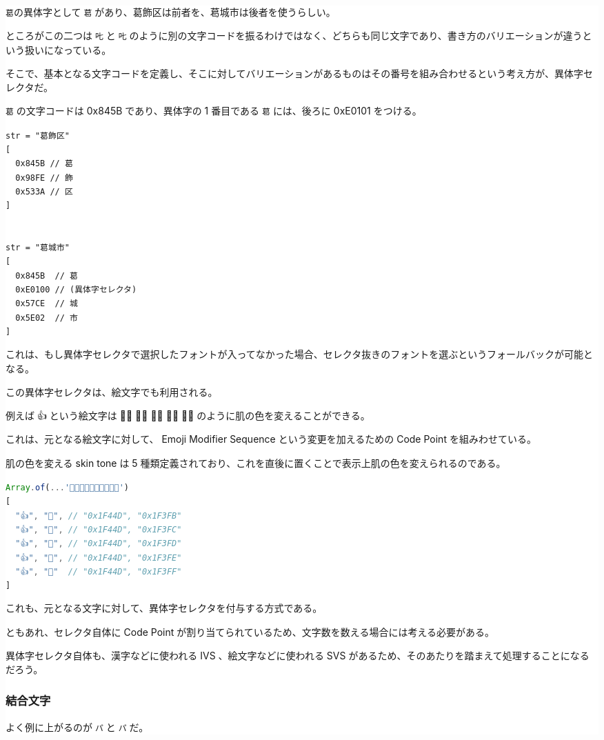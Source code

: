 `葛`の異体字として `葛󠄀` があり、葛飾区は前者を、葛󠄀城市は後者を使うらしい。

ところがこの二つは `𠮟` と `𠮟` のように別の文字コードを振るわけではなく、どちらも同じ文字であり、書き方のバリエーションが違うという扱いになっている。

そこで、基本となる文字コードを定義し、そこに対してバリエーションがあるものはその番号を組み合わせるという考え方が、異体字セレクタだ。

`葛` の文字コードは 0x845B であり、異体字の 1 番目である  `葛󠄀` には、後ろに 0xE0101 をつける。


```
str = "葛飾区"
[
  0x845B // 葛
  0x98FE // 飾
  0x533A // 区
]


str = "葛󠄀城市"
[
  0x845B  // 葛
  0xE0100 // (異体字セレクタ)
  0x57CE  // 城
  0x5E02  // 市
]
```

これは、もし異体字セレクタで選択したフォントが入ってなかった場合、セレクタ抜きのフォントを選ぶというフォールバックが可能となる。

この異体字セレクタは、絵文字でも利用される。

例えば 👍  という絵文字は 👍🏻 👍🏼 👍🏽 👍🏾 👍🏿 のように肌の色を変えることができる。

これは、元となる絵文字に対して、 Emoji Modifier Sequence という変更を加えるための Code Point を組みわせている。

肌の色を変える skin tone は 5 種類定義されており、これを直後に置くことで表示上肌の色を変えられるのである。


```js
Array.of(...'👍🏻👍🏼👍🏽👍🏾👍🏿')
[
  "👍", "🏻", // "0x1F44D", "0x1F3FB"
  "👍", "🏼", // "0x1F44D", "0x1F3FC"
  "👍", "🏽", // "0x1F44D", "0x1F3FD"
  "👍", "🏾", // "0x1F44D", "0x1F3FE"
  "👍", "🏿"  // "0x1F44D", "0x1F3FF"
]
```

これも、元となる文字に対して、異体字セレクタを付与する方式である。

ともあれ、セレクタ自体に Code Point が割り当てられているため、文字数を数える場合には考える必要がある。

異体字セレクタ自体も、漢字などに使われる IVS 、絵文字などに使われる SVS があるため、そのあたりを踏まえて処理することになるだろう。


### 結合文字

よく例に上がるのが `パ` と `パ` だ。

